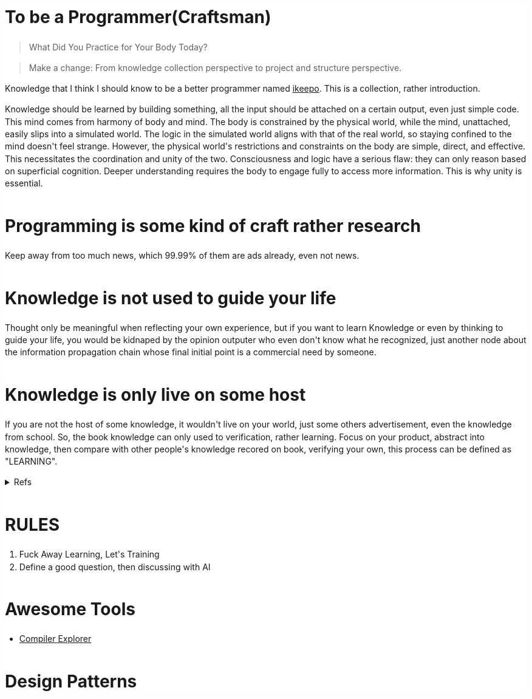 # To be a Programmer(Craftsman)
> What Did You Practice for Your Body Today?


> Make a change: From knowledge collection perspective to project and structure perspective.

Knowledge that I think I should know to be a better programmer named [ikeepo](https://ikeepo.github.io/).
This is a collection, rather introduction.

Knowledge should be learned by building something, all the input should be attached on a certain output, even just simple code. This mind comes from harmony of body and mind.
The body is constrained by the physical world, while the mind, unattached, easily slips into a simulated world. The logic in the simulated world aligns with that of the real world, so staying confined to the mind doesn't feel strange. However, the physical world's restrictions and constraints on the body are simple, direct, and effective. This necessitates the coordination and unity of the two. Consciousness and logic have a serious flaw: they can only reason based on superficial cognition. Deeper understanding requires the body to engage fully to access more information. This is why unity is essential.

# Programming is some kind of craft rather research
Keep away from too much news, which 99.99% of them are ads already, even not news.

# Knowledge is not used to guide your life
Thought only be meaningful when reflecting your own experience, but if you want to learn Knowledge or even by thinking to guide your life, you would be kidnaped by the opinion outputer who even don't know what he recognized, just another node about the information propagation chain whose final initial point is a commercial need by someone.
# Knowledge is only live on some host
If you are not the host of some knowledge, it wouldn't live on your world, just some others advertisement, even the knowledge from school.
So, the book knowledge can only used to verification, rather learning.
Focus on your product, abstract into knowledge, then compare with other people's knowledge recored on book, verifying your own, this process can be defined as "LEARNING".

<details><summary>Refs</summary></details>

# RULES
1. Fuck Away Learning, Let's Training
2. Define a good question, then discussing with AI

# Awesome Tools
- [Compiler Explorer](https://rust.godbolt.org/)
# Design Patterns
